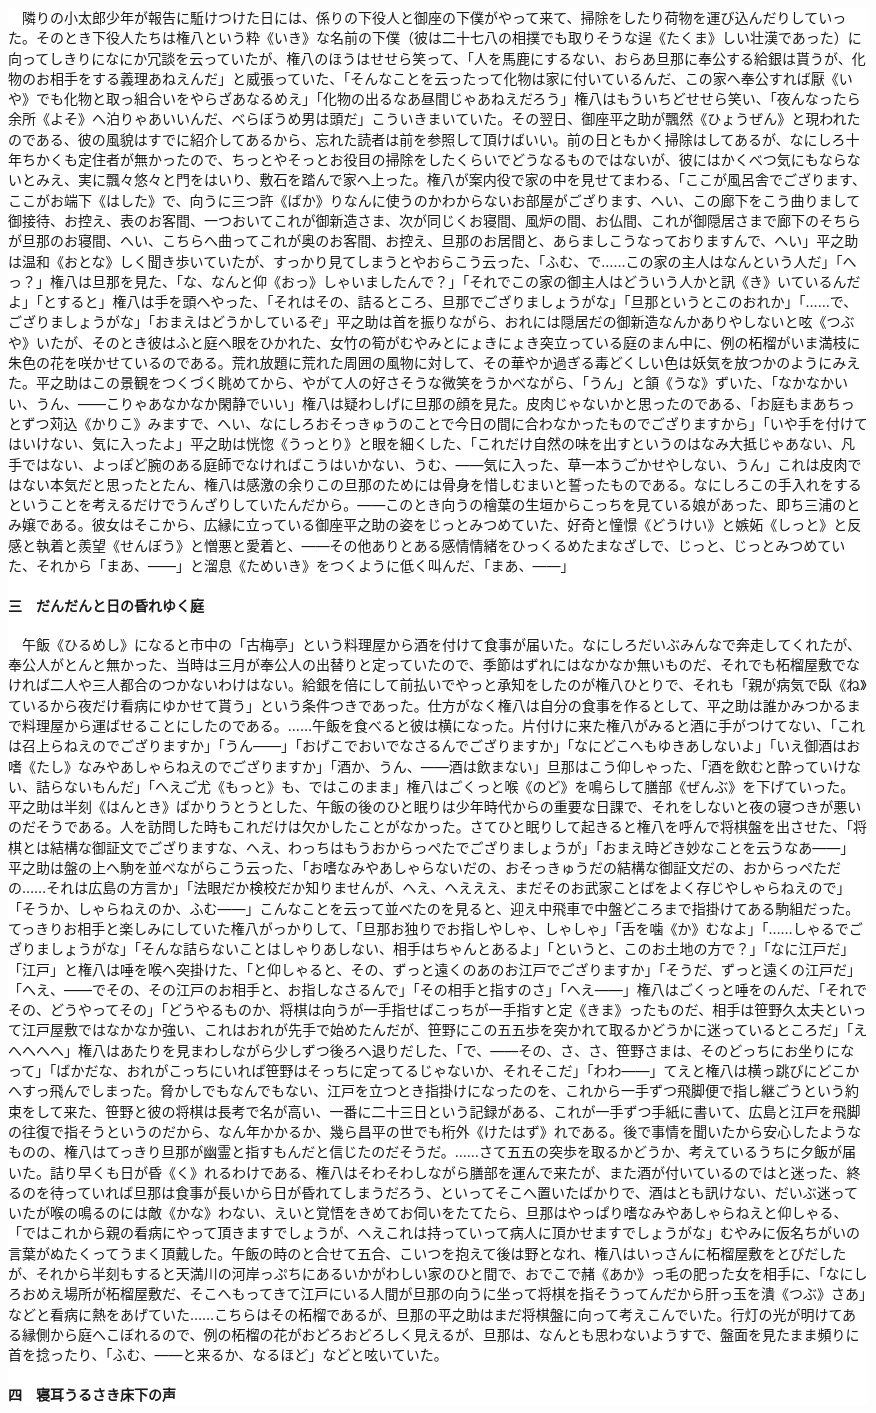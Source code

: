 　隣りの小太郎少年が報告に駈けつけた日には、係りの下役人と御座の下僕がやって来て、掃除をしたり荷物を運び込んだりしていった。そのとき下役人たちは権八という粋《いき》な名前の下僕（彼は二十七八の相撲でも取りそうな逞《たくま》しい壮漢であった）に向ってしきりになにか冗談を云っていたが、権八のほうはせせら笑って、「人を馬鹿にするない、おらあ旦那に奉公する給銀は貰うが、化物のお相手をする義理あねえんだ」と威張っていた、「そんなことを云ったって化物は家に付いているんだ、この家へ奉公すれば厭《いや》でも化物と取っ組合いをやらざあなるめえ」「化物の出るなあ昼間じゃあねえだろう」権八はもういちどせせら笑い、「夜んなったら余所《よそ》へ泊りゃあいいんだ、べらぼうめ男は頭だ」こういきまいていた。その翌日、御座平之助が飄然《ひょうぜん》と現われたのである、彼の風貌はすでに紹介してあるから、忘れた読者は前を参照して頂けばいい。前の日ともかく掃除はしてあるが、なにしろ十年ちかくも定住者が無かったので、ちっとやそっとお役目の掃除をしたくらいでどうなるものではないが、彼にはかくべつ気にもならないとみえ、実に飄々悠々と門をはいり、敷石を踏んで家へ上った。権八が案内役で家の中を見せてまわる、「ここが風呂舎でござります、ここがお端下《はした》で、向うに三つ許《ばか》りなんに使うのかわからないお部屋がござります、へい、この廊下をこう曲りまして御接待、お控え、表のお客間、一つおいてこれが御新造さま、次が同じくお寝間、風炉の間、お仏間、これが御隠居さまで廊下のそちらが旦那のお寝間、へい、こちらへ曲ってこれが奥のお客間、お控え、旦那のお居間と、あらましこうなっておりますんで、へい」平之助は温和《おとな》しく聞き歩いていたが、すっかり見てしまうとやおらこう云った、「ふむ、で……この家の主人はなんという人だ」「へっ？」権八は旦那を見た、「な、なんと仰《おっ》しゃいましたんで？」「それでこの家の御主人はどういう人かと訊《き》いているんだよ」「とすると」権八は手を頭へやった、「それはその、詰るところ、旦那でござりましょうがな」「旦那というとこのおれか」「……で、ござりましょうがな」「おまえはどうかしているぞ」平之助は首を振りながら、おれには隠居だの御新造なんかありやしないと呟《つぶや》いたが、そのとき彼はふと庭へ眼をひかれた、女竹の筍がむやみとにょきにょき突立っている庭のまん中に、例の柘榴がいま満枝に朱色の花を咲かせているのである。荒れ放題に荒れた周囲の風物に対して、その華やか過ぎる毒どくしい色は妖気を放つかのようにみえた。平之助はこの景観をつくづく眺めてから、やがて人の好さそうな微笑をうかべながら、「うん」と頷《うな》ずいた、「なかなかいい、うん、――こりゃあなかなか閑静でいい」権八は疑わしげに旦那の顔を見た。皮肉じゃないかと思ったのである、「お庭もまあちっとずつ苅込《かりこ》みますで、へい、なにしろおそっきゅうのことで今日の間に合わなかったものでござりますから」「いや手を付けてはいけない、気に入ったよ」平之助は恍惚《うっとり》と眼を細くした、「これだけ自然の味を出すというのはなみ大抵じゃあない、凡手ではない、よっぽど腕のある庭師でなければこうはいかない、うむ、――気に入った、草一本うごかせやしない、うん」これは皮肉ではない本気だと思ったとたん、権八は感激の余りこの旦那のためには骨身を惜しむまいと誓ったものである。なにしろこの手入れをするということを考えるだけでうんざりしていたんだから。――このとき向うの檜葉の生垣からこっちを見ている娘があった、即ち三浦のとみ嬢である。彼女はそこから、広縁に立っている御座平之助の姿をじっとみつめていた、好奇と憧憬《どうけい》と嫉妬《しっと》と反感と執着と羨望《せんぼう》と憎悪と愛着と、――その他ありとある感情情緒をひっくるめたまなざしで、じっと、じっとみつめていた、それから「まあ、――」と溜息《ためいき》をつくように低く叫んだ、「まあ、――」



#### 三　だんだんと日の昏れゆく庭




　午飯《ひるめし》になると市中の「古梅亭」という料理屋から酒を付けて食事が届いた。なにしろだいぶみんなで奔走してくれたが、奉公人がとんと無かった、当時は三月が奉公人の出替りと定っていたので、季節はずれにはなかなか無いものだ、それでも柘榴屋敷でなければ二人や三人都合のつかないわけはない。給銀を倍にして前払いでやっと承知をしたのが権八ひとりで、それも「親が病気で臥《ね》ているから夜だけ看病にゆかせて貰う」という条件つきであった。仕方がなく権八は自分の食事を作るとして、平之助は誰かみつかるまで料理屋から運ばせることにしたのである。……午飯を食べると彼は横になった。片付けに来た権八がみると酒に手がつけてない、「これは召上らねえのでござりますか」「うん――」「おげこでおいでなさるんでござりますか」「なにどこへもゆきあしないよ」「いえ御酒はお嗜《たし》なみやあしゃらねえのでござりますか」「酒か、うん、――酒は飲まない」旦那はこう仰しゃった、「酒を飲むと酔っていけない、詰らないもんだ」「へえご尤《もっと》も、ではこのまま」権八はごくっと喉《のど》を鳴らして膳部《ぜんぶ》を下げていった。平之助は半刻《はんとき》ばかりうとうとした、午飯の後のひと眠りは少年時代からの重要な日課で、それをしないと夜の寝つきが悪いのだそうである。人を訪問した時もこれだけは欠かしたことがなかった。さてひと眠りして起きると権八を呼んで将棋盤を出させた、「将棋とは結構な御証文でござりますな、へえ、わっちはもうおからっぺたでござりましょうが」「おまえ時どき妙なことを云うなあ――」平之助は盤の上へ駒を並べながらこう云った、「お嗜なみやあしゃらないだの、おそっきゅうだの結構な御証文だの、おからっぺただの……それは広島の方言か」「法眼だか検校だか知りませんが、へえ、へえええ、まだそのお武家ことばをよく存じやしゃらねえので」「そうか、しゃらねえのか、ふむ――」こんなことを云って並べたのを見ると、迎え中飛車で中盤どころまで指掛けてある駒組だった。てっきりお相手と楽しみにしていた権八がっかりして、「旦那お独りでお指しやしゃ、しゃしゃ」「舌を噛《か》むなよ」「……しゃるでござりましょうがな」「そんな詰らないことはしゃりあしない、相手はちゃんとあるよ」「というと、このお土地の方で？」「なに江戸だ」「江戸」と権八は唾を喉へ突掛けた、「と仰しゃると、その、ずっと遠くのあのお江戸でござりますか」「そうだ、ずっと遠くの江戸だ」「へえ、――でその、その江戸のお相手と、お指しなさるんで」「その相手と指すのさ」「へえ――」権八はごくっと唾をのんだ、「それでその、どうやってその」「どうやるものか、将棋は向うが一手指せばこっちが一手指すと定《きま》ったものだ、相手は笹野久太夫といって江戸屋敷ではなかなか強い、これはおれが先手で始めたんだが、笹野にこの五五歩を突かれて取るかどうかに迷っているところだ」「えへへへへ」権八はあたりを見まわしながら少しずつ後ろへ退りだした、「で、――その、さ、さ、笹野さまは、そのどっちにお坐りになって」「ばかだな、おれがこっちにいれば笹野はそっちに定ってるじゃないか、それそこだ」「わわ――」てえと権八は横っ跳びにどこかへすっ飛んでしまった。脅かしでもなんでもない、江戸を立つとき指掛けになったのを、これから一手ずつ飛脚便で指し継ごうという約束をして来た、笹野と彼の将棋は長考で名が高い、一番に二十三日という記録がある、これが一手ずつ手紙に書いて、広島と江戸を飛脚の往復で指そうというのだから、なん年かかるか、幾ら昌平の世でも桁外《けたはず》れである。後で事情を聞いたから安心したようなものの、権八はてっきり旦那が幽霊と指すもんだと信じたのだそうだ。……さて五五の突歩を取るかどうか、考えているうちに夕飯が届いた。詰り早くも日が昏《く》れるわけである、権八はそわそわしながら膳部を運んで来たが、また酒が付いているのではと迷った、終るのを待っていれば旦那は食事が長いから日が昏れてしまうだろう、といってそこへ置いたばかりで、酒はとも訊けない、だいぶ迷っていたが喉の鳴るのには敵《かな》わない、えいと覚悟をきめてお伺いをたてたら、旦那はやっぱり嗜なみやあしゃらねえと仰しゃる、「ではこれから親の看病にやって頂きますでしょうが、へえこれは持っていって病人に頂かせますでしょうがな」むやみに仮名ちがいの言葉がぬたくってうまく頂戴した。午飯の時のと合せて五合、こいつを抱えて後は野となれ、権八はいっさんに柘榴屋敷をとびだしたが、それから半刻もすると天満川の河岸っぷちにあるいかがわしい家のひと間で、おでこで赭《あか》っ毛の肥った女を相手に、「なにしろおめえ場所が柘榴屋敷だ、そこへもってきて江戸にいる人間が旦那の向うに坐って将棋を指そうってんだから肝っ玉を潰《つぶ》さあ」などと看病に熱をあげていた……こちらはその柘榴であるが、旦那の平之助はまだ将棋盤に向って考えこんでいた。行灯の光が明けてある縁側から庭へこぼれるので、例の柘榴の花がおどろおどろしく見えるが、旦那は、なんとも思わないようすで、盤面を見たまま頻りに首を捻ったり、「ふむ、――と来るか、なるほど」などと呟いていた。



#### 四　寝耳うるさき床下の声



